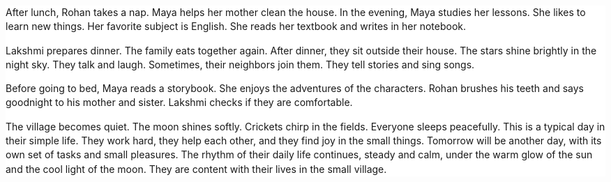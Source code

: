 After lunch, Rohan takes a nap. Maya helps her mother clean the house. In the evening, Maya studies her lessons. She likes to learn new things. Her favorite subject is English. She reads her textbook and writes in her notebook.

Lakshmi prepares dinner. The family eats together again. After dinner, they sit outside their house. The stars shine brightly in the night sky. They talk and laugh. Sometimes, their neighbors join them. They tell stories and sing songs.

Before going to bed, Maya reads a storybook. She enjoys the adventures of the characters. Rohan brushes his teeth and says goodnight to his mother and sister. Lakshmi checks if they are comfortable.

The village becomes quiet. The moon shines softly. Crickets chirp in the fields. Everyone sleeps peacefully. This is a typical day in their simple life. They work hard, they help each other, and they find joy in the small things. Tomorrow will be another day, with its own set of tasks and small pleasures. The rhythm of their daily life continues, steady and calm, under the warm glow of the sun and the cool light of the moon. They are content with their lives in the small village.